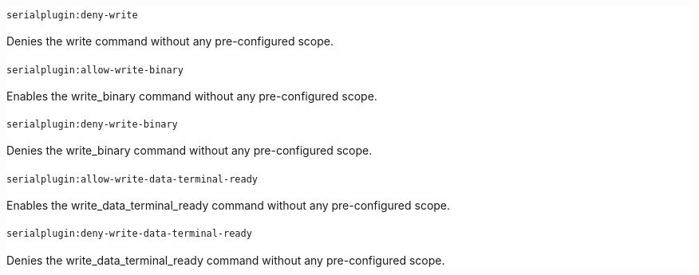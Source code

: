 <tr>
<td>

`serialplugin:deny-write`

</td>
<td>

Denies the write command without any pre-configured scope.

</td>
</tr>

<tr>
<td>

`serialplugin:allow-write-binary`

</td>
<td>

Enables the write_binary command without any pre-configured scope.

</td>
</tr>

<tr>
<td>

`serialplugin:deny-write-binary`

</td>
<td>

Denies the write_binary command without any pre-configured scope.

</td>
</tr>

<tr>
<td>

`serialplugin:allow-write-data-terminal-ready`

</td>
<td>

Enables the write_data_terminal_ready command without any pre-configured scope.

</td>
</tr>

<tr>
<td>

`serialplugin:deny-write-data-terminal-ready`

</td>
<td>

Denies the write_data_terminal_ready command without any pre-configured scope.
